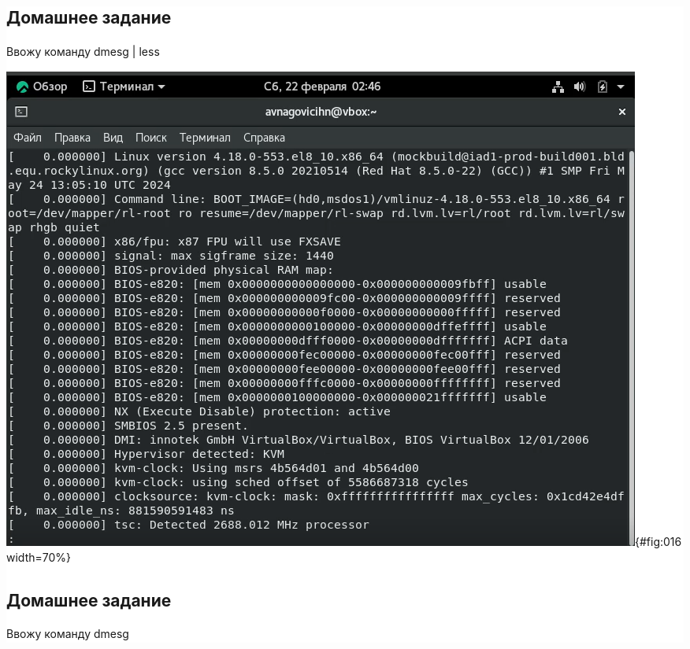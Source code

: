 ## Домашнее задание

Ввожу команду dmesg | less

![Окно терминала](image/16.png){#fig:016 width=70%}

## Домашнее задание

Ввожу команду dmesg
